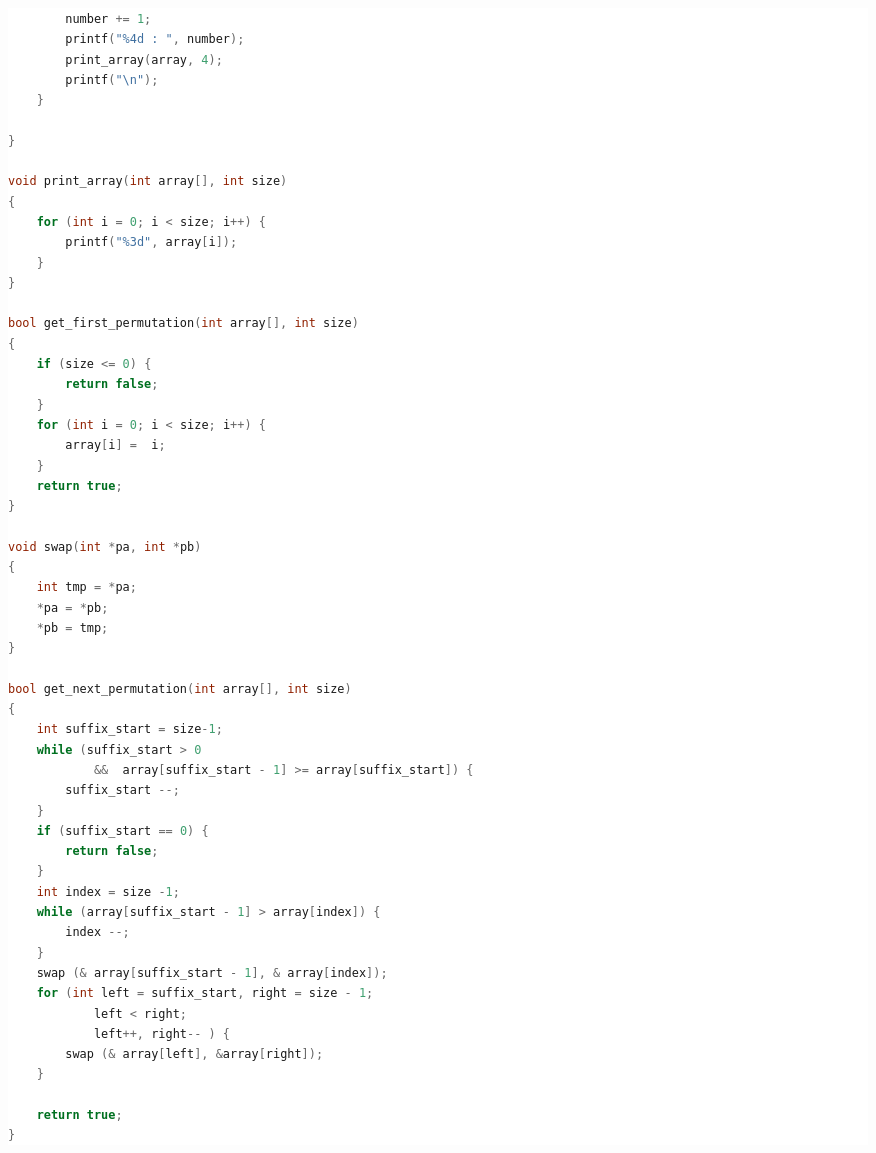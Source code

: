 ~~~C
        number += 1;
        printf("%4d : ", number);
        print_array(array, 4);
        printf("\n");
    }

}

void print_array(int array[], int size)
{
    for (int i = 0; i < size; i++) {
        printf("%3d", array[i]);
    }
}

bool get_first_permutation(int array[], int size)
{
    if (size <= 0) {
        return false;
    }
    for (int i = 0; i < size; i++) {
        array[i] =  i;
    }
    return true;
}

void swap(int *pa, int *pb)
{
    int tmp = *pa;
    *pa = *pb;
    *pb = tmp;
}

bool get_next_permutation(int array[], int size)
{
    int suffix_start = size-1;
    while (suffix_start > 0
            &&  array[suffix_start - 1] >= array[suffix_start]) {
        suffix_start --;
    }
    if (suffix_start == 0) {
        return false;
    }
    int index = size -1;
    while (array[suffix_start - 1] > array[index]) {
        index --;
    }
    swap (& array[suffix_start - 1], & array[index]);
    for (int left = suffix_start, right = size - 1;
            left < right;
            left++, right-- ) {
        swap (& array[left], &array[right]);
    }

    return true;
}
~~~

